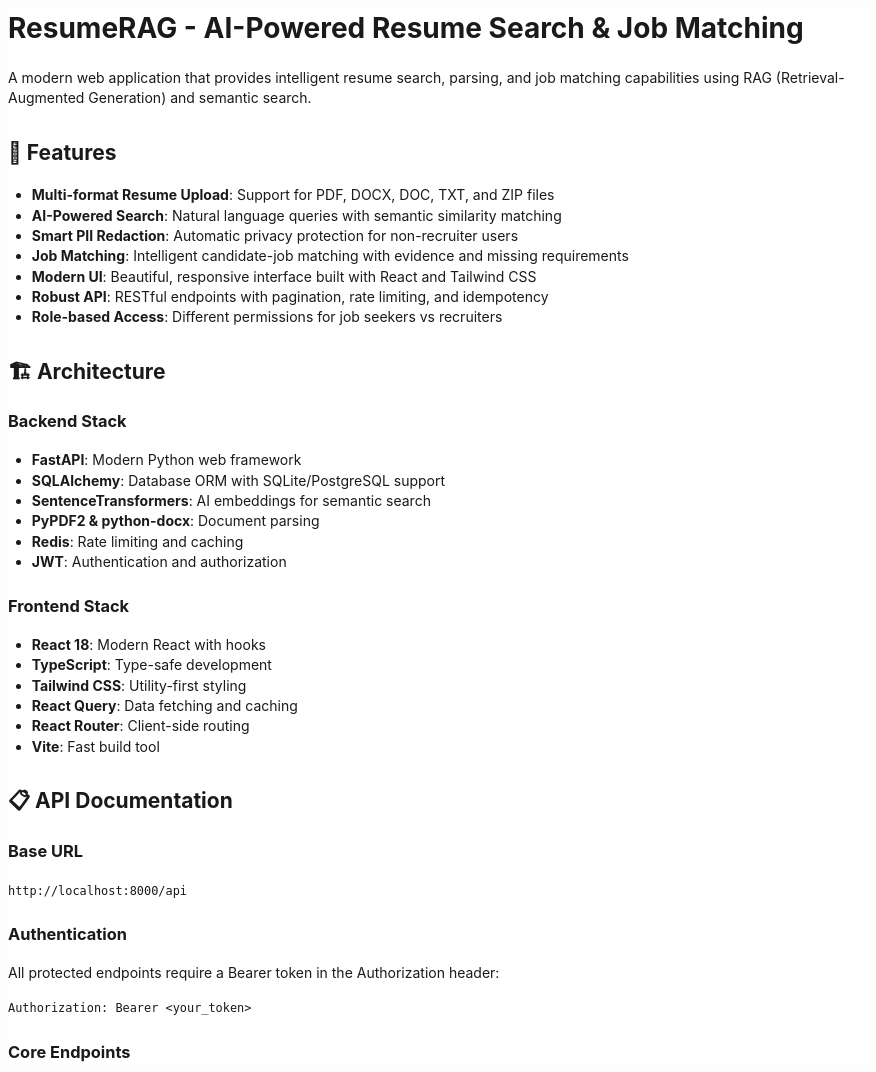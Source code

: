 # ResumeRAG - AI-Powered Resume Search & Job Matching

A modern web application that provides intelligent resume search, parsing, and job matching capabilities using RAG (Retrieval-Augmented Generation) and semantic search.

## 🚀 Features

- **Multi-format Resume Upload**: Support for PDF, DOCX, DOC, TXT, and ZIP files
- **AI-Powered Search**: Natural language queries with semantic similarity matching
- **Smart PII Redaction**: Automatic privacy protection for non-recruiter users
- **Job Matching**: Intelligent candidate-job matching with evidence and missing requirements
- **Modern UI**: Beautiful, responsive interface built with React and Tailwind CSS
- **Robust API**: RESTful endpoints with pagination, rate limiting, and idempotency
- **Role-based Access**: Different permissions for job seekers vs recruiters

## 🏗️ Architecture

### Backend Stack
- **FastAPI**: Modern Python web framework
- **SQLAlchemy**: Database ORM with SQLite/PostgreSQL support
- **SentenceTransformers**: AI embeddings for semantic search
- **PyPDF2 & python-docx**: Document parsing
- **Redis**: Rate limiting and caching
- **JWT**: Authentication and authorization

### Frontend Stack
- **React 18**: Modern React with hooks
- **TypeScript**: Type-safe development
- **Tailwind CSS**: Utility-first styling
- **React Query**: Data fetching and caching
- **React Router**: Client-side routing
- **Vite**: Fast build tool

## 📋 API Documentation

### Base URL
```
http://localhost:8000/api
```

### Authentication

All protected endpoints require a Bearer token in the Authorization header:
```
Authorization: Bearer <your_token>
```

### Core Endpoints
